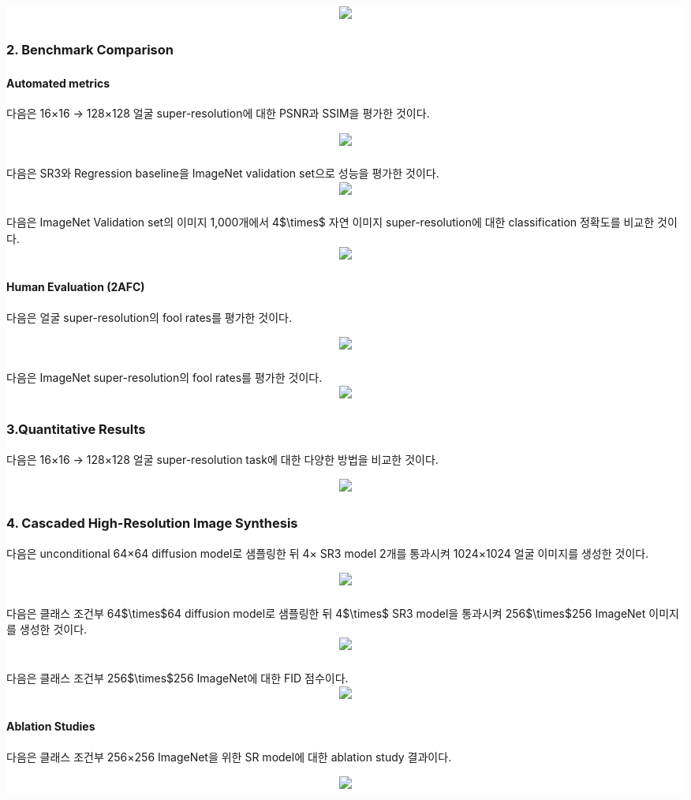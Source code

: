 <center><img src='{{"/assets/img/sr3/sr3-fig4.webp" | relative_url}}' width="75%"></center>

### 2. Benchmark Comparison
#### Automated metrics
다음은 16$\times$16 $\rightarrow$ 128$\times$128 얼굴 super-resolution에 대한 PSNR과 SSIM을 평가한 것이다.

<center><img src='{{"/assets/img/sr3/sr3-table1.webp" | relative_url}}' width="55%"></center>
<br>
다음은 SR3와 Regression baseline을 ImageNet validation set으로 성능을 평가한 것이다.

<center><img src='{{"/assets/img/sr3/sr3-table2.webp" | relative_url}}' width="45%"></center>
<br>
다음은 ImageNet Validation set의 이미지 1,000개에서 4$\times$ 자연 이미지 super-resolution에 대한 classification 정확도를 비교한 것이다. 

<center><img src='{{"/assets/img/sr3/sr3-table3.webp" | relative_url}}' width="40%"></center>

#### Human Evaluation (2AFC)
다음은 얼굴 super-resolution의 fool rates를 평가한 것이다. 

<center><img src='{{"/assets/img/sr3/sr3-fig6.webp" | relative_url}}' width="50%"></center>
<br>
다음은 ImageNet super-resolution의 fool rates를 평가한 것이다.

<center><img src='{{"/assets/img/sr3/sr3-fig7.webp" | relative_url}}' width="50%"></center>

### 3.Quantitative Results
다음은 16$\times$16 $\rightarrow$ 128$\times$128 얼굴 super-resolution task에 대한 다양한 방법을 비교한 것이다.

<center><img src='{{"/assets/img/sr3/sr3-fig5.webp" | relative_url}}' width="70%"></center>

### 4. Cascaded High-Resolution Image Synthesis
다음은 unconditional 64$\times$64 diffusion model로 샘플링한 뒤 4$\times$ SR3 model 2개를 통과시켜 1024$\times$1024 얼굴 이미지를 생성한 것이다.

<center><img src='{{"/assets/img/sr3/sr3-fig8.webp" | relative_url}}' width="50%"></center>
<br>
다음은 클래스 조건부 64$\times$64 diffusion model로 샘플링한 뒤 4$\times$ SR3 model을 통과시켜 256$\times$256 ImageNet 이미지를 생성한 것이다. 

<center><img src='{{"/assets/img/sr3/sr3-fig9.webp" | relative_url}}' width="50%"></center>
<br>
다음은 클래스 조건부 256$\times$256 ImageNet에 대한 FID 점수이다.

<center><img src='{{"/assets/img/sr3/sr3-table4.webp" | relative_url}}' width="37%"></center>

#### Ablation Studies
다음은 클래스 조건부 256$\times$256 ImageNet을 위한 SR model에 대한 ablation study 결과이다.

<center><img src='{{"/assets/img/sr3/sr3-table5.webp" | relative_url}}' width="37%"></center>